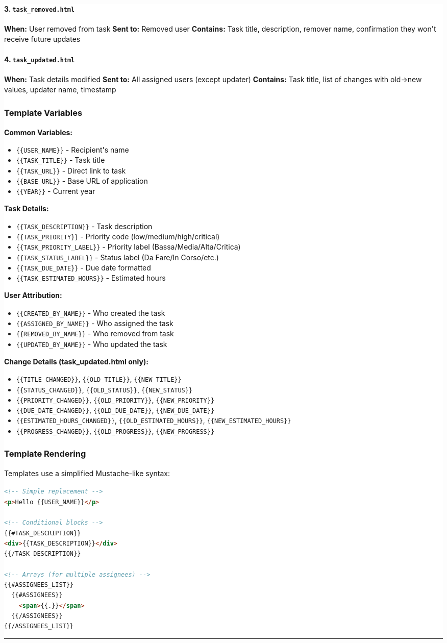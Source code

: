 #### 3. `task_removed.html`
**When:** User removed from task
**Sent to:** Removed user
**Contains:** Task title, description, remover name, confirmation they won't receive future updates

#### 4. `task_updated.html`
**When:** Task details modified
**Sent to:** All assigned users (except updater)
**Contains:** Task title, list of changes with old→new values, updater name, timestamp

### Template Variables

**Common Variables:**
- `{{USER_NAME}}` - Recipient's name
- `{{TASK_TITLE}}` - Task title
- `{{TASK_URL}}` - Direct link to task
- `{{BASE_URL}}` - Base URL of application
- `{{YEAR}}` - Current year

**Task Details:**
- `{{TASK_DESCRIPTION}}` - Task description
- `{{TASK_PRIORITY}}` - Priority code (low/medium/high/critical)
- `{{TASK_PRIORITY_LABEL}}` - Priority label (Bassa/Media/Alta/Critica)
- `{{TASK_STATUS_LABEL}}` - Status label (Da Fare/In Corso/etc.)
- `{{TASK_DUE_DATE}}` - Due date formatted
- `{{TASK_ESTIMATED_HOURS}}` - Estimated hours

**User Attribution:**
- `{{CREATED_BY_NAME}}` - Who created the task
- `{{ASSIGNED_BY_NAME}}` - Who assigned the task
- `{{REMOVED_BY_NAME}}` - Who removed from task
- `{{UPDATED_BY_NAME}}` - Who updated the task

**Change Details (task_updated.html only):**
- `{{TITLE_CHANGED}}`, `{{OLD_TITLE}}`, `{{NEW_TITLE}}`
- `{{STATUS_CHANGED}}`, `{{OLD_STATUS}}`, `{{NEW_STATUS}}`
- `{{PRIORITY_CHANGED}}`, `{{OLD_PRIORITY}}`, `{{NEW_PRIORITY}}`
- `{{DUE_DATE_CHANGED}}`, `{{OLD_DUE_DATE}}`, `{{NEW_DUE_DATE}}`
- `{{ESTIMATED_HOURS_CHANGED}}`, `{{OLD_ESTIMATED_HOURS}}`, `{{NEW_ESTIMATED_HOURS}}`
- `{{PROGRESS_CHANGED}}`, `{{OLD_PROGRESS}}`, `{{NEW_PROGRESS}}`

### Template Rendering

Templates use a simplified Mustache-like syntax:

```html
<!-- Simple replacement -->
<p>Hello {{USER_NAME}}</p>

<!-- Conditional blocks -->
{{#TASK_DESCRIPTION}}
<div>{{TASK_DESCRIPTION}}</div>
{{/TASK_DESCRIPTION}}

<!-- Arrays (for multiple assignees) -->
{{#ASSIGNEES_LIST}}
  {{#ASSIGNEES}}
    <span>{{.}}</span>
  {{/ASSIGNEES}}
{{/ASSIGNEES_LIST}}
```

---